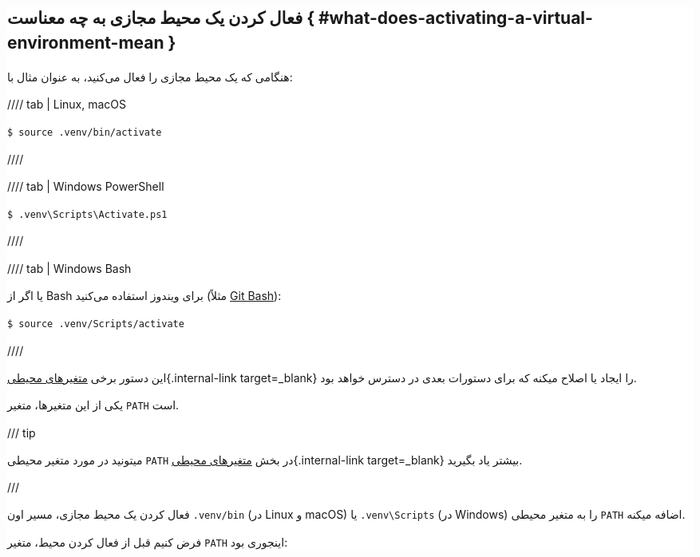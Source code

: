 ```mermaid
```

## فعال کردن یک محیط مجازی به چه معناست { #what-does-activating-a-virtual-environment-mean }

هنگامی که یک محیط مجازی را فعال می‌کنید، به عنوان مثال با:

//// tab | Linux, macOS

<div class="termy">

```console
$ source .venv/bin/activate
```

</div>

////

//// tab | Windows PowerShell

<div class="termy">

```console
$ .venv\Scripts\Activate.ps1
```

</div>

////

//// tab | Windows Bash

یا اگر از Bash برای ویندوز استفاده می‌کنید (مثلاً <a href="https://gitforwindows.org/" class="external-link" target="_blank">Git Bash</a>):

<div class="termy">

```console
$ source .venv/Scripts/activate
```

</div>

////

این دستور برخی [متغیرهای محیطی](environment-variables.md){.internal-link target=_blank} را ایجاد یا اصلاح میکنه که برای دستورات بعدی در دسترس خواهد بود.

یکی از این متغیرها، متغیر `PATH` است.

/// tip

میتونید در مورد متغیر محیطی `PATH` در بخش [متغیرهای محیطی](environment-variables.md#path-environment-variable){.internal-link target=_blank} بیشتر یاد بگیرید.

///

فعال کردن یک محیط مجازی، مسیر اون `.venv/bin` (در Linux و macOS) یا `.venv\Scripts` (در Windows) را به متغیر محیطی `PATH` اضافه میکنه.

فرض کنیم قبل از فعال کردن محیط، متغیر `PATH` اینجوری بود:
